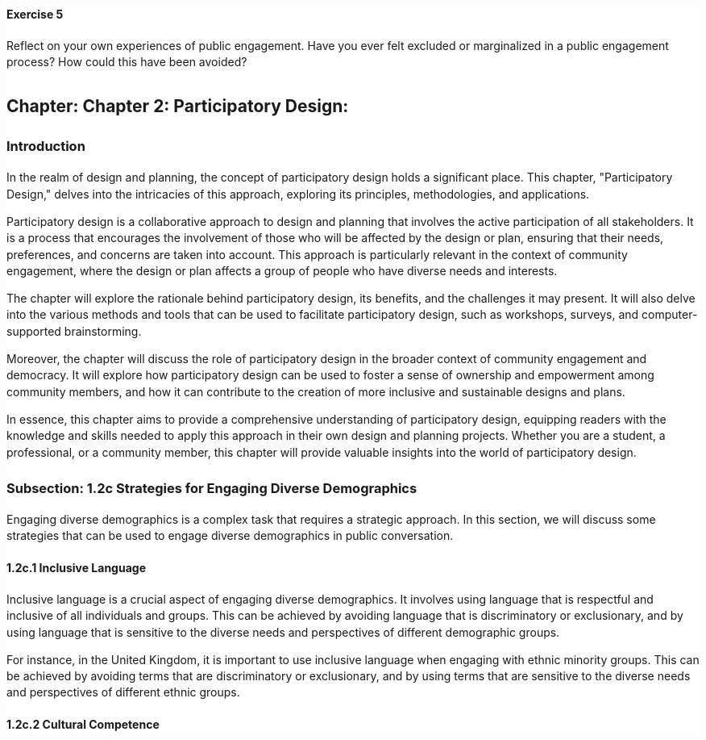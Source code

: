 #### Exercise 5
Reflect on your own experiences of public engagement. Have you ever felt excluded or marginalized in a public engagement process? How could this have been avoided?

## Chapter: Chapter 2: Participatory Design:

### Introduction

In the realm of design and planning, the concept of participatory design holds a significant place. This chapter, "Participatory Design," delves into the intricacies of this approach, exploring its principles, methodologies, and applications. 

Participatory design is a collaborative approach to design and planning that involves the active participation of all stakeholders. It is a process that encourages the involvement of those who will be affected by the design or plan, ensuring that their needs, preferences, and concerns are taken into account. This approach is particularly relevant in the context of community engagement, where the design or plan affects a group of people who have diverse needs and interests.

The chapter will explore the rationale behind participatory design, its benefits, and the challenges it may present. It will also delve into the various methods and tools that can be used to facilitate participatory design, such as workshops, surveys, and computer-supported brainstorming. 

Moreover, the chapter will discuss the role of participatory design in the broader context of community engagement and democracy. It will explore how participatory design can be used to foster a sense of ownership and empowerment among community members, and how it can contribute to the creation of more inclusive and sustainable designs and plans.

In essence, this chapter aims to provide a comprehensive understanding of participatory design, equipping readers with the knowledge and skills needed to apply this approach in their own design and planning projects. Whether you are a student, a professional, or a community member, this chapter will provide valuable insights into the world of participatory design.




### Subsection: 1.2c Strategies for Engaging Diverse Demographics

Engaging diverse demographics is a complex task that requires a strategic approach. In this section, we will discuss some strategies that can be used to engage diverse demographics in public conversation.

#### 1.2c.1 Inclusive Language

Inclusive language is a crucial aspect of engaging diverse demographics. It involves using language that is respectful and inclusive of all individuals and groups. This can be achieved by avoiding language that is discriminatory or exclusionary, and by using language that is sensitive to the diverse needs and perspectives of different demographic groups.

For instance, in the United Kingdom, it is important to use inclusive language when engaging with ethnic minority groups. This can be achieved by avoiding terms that are discriminatory or exclusionary, and by using terms that are sensitive to the diverse needs and perspectives of different ethnic groups.

#### 1.2c.2 Cultural Competence
